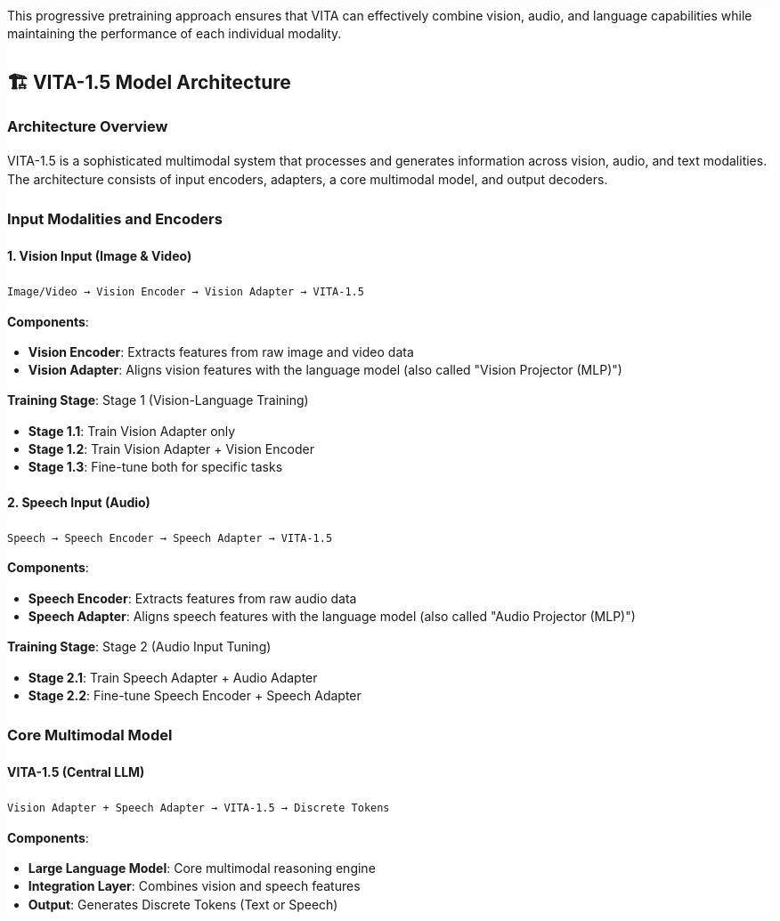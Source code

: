 This progressive pretraining approach ensures that VITA can effectively combine vision, audio, and language capabilities while maintaining the performance of each individual modality.

## 🏗️ VITA-1.5 Model Architecture

### **Architecture Overview**

VITA-1.5 is a sophisticated multimodal system that processes and generates information across vision, audio, and text modalities. The architecture consists of input encoders, adapters, a core multimodal model, and output decoders.

### **Input Modalities and Encoders**

#### **1. Vision Input (Image & Video)**
```
Image/Video → Vision Encoder → Vision Adapter → VITA-1.5
```

**Components**:
- **Vision Encoder**: Extracts features from raw image and video data
- **Vision Adapter**: Aligns vision features with the language model (also called "Vision Projector (MLP)")

**Training Stage**: Stage 1 (Vision-Language Training)
- **Stage 1.1**: Train Vision Adapter only
- **Stage 1.2**: Train Vision Adapter + Vision Encoder
- **Stage 1.3**: Fine-tune both for specific tasks

#### **2. Speech Input (Audio)**
```
Speech → Speech Encoder → Speech Adapter → VITA-1.5
```

**Components**:
- **Speech Encoder**: Extracts features from raw audio data
- **Speech Adapter**: Aligns speech features with the language model (also called "Audio Projector (MLP)")

**Training Stage**: Stage 2 (Audio Input Tuning)
- **Stage 2.1**: Train Speech Adapter + Audio Adapter
- **Stage 2.2**: Fine-tune Speech Encoder + Speech Adapter

### **Core Multimodal Model**

#### **VITA-1.5 (Central LLM)**
```
Vision Adapter + Speech Adapter → VITA-1.5 → Discrete Tokens
```

**Components**:
- **Large Language Model**: Core multimodal reasoning engine
- **Integration Layer**: Combines vision and speech features
- **Output**: Generates Discrete Tokens (Text or Speech)
